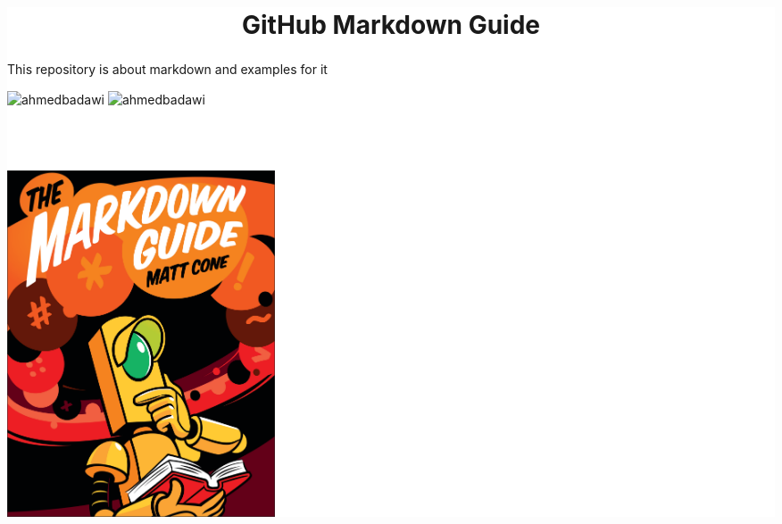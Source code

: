 <h1 align="center">GitHub Markdown Guide</h1>

This repository is about markdown and examples for it

<p> 

<img src="https://komarev.com/ghpvc/?username=GitHub-Markdown-Guide&label=Repo%20views&color=0e75b6&style=plastic?" alt="ahmedbadawi" height=22px, width=120px/> 

<img src="https://wakatime.com/badge/user/7b25de75-36ac-4547-92eb-ff91900f7e85/project/4c099526-df3b-4b8c-b249-401056df67b1.svg" alt="ahmedbadawi" height=23px, width=125px/>

</p>

<p>

<br><br>

<img align="center" src="Img/The Markdown Guide.png" width="300" heght="300"/>
